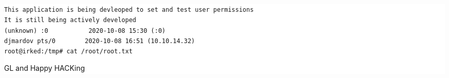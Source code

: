 ```console
This application is being devleoped to set and test user permissions
It is still being actively developed
(unknown) :0           2020-10-08 15:30 (:0)
djmardov pts/0        2020-10-08 16:51 (10.10.14.32)
root@irked:/tmp# cat /root/root.txt
```
GL and Happy HACKing